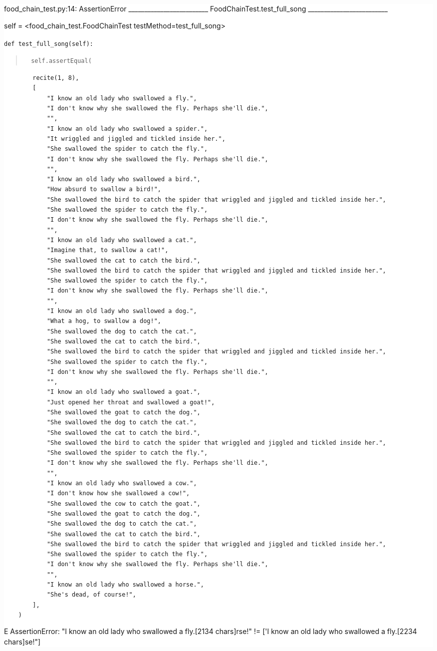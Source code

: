 food_chain_test.py:14: AssertionError
_________________________ FoodChainTest.test_full_song _________________________

self = <food_chain_test.FoodChainTest testMethod=test_full_song>

    def test_full_song(self):
>       self.assertEqual(
            recite(1, 8),
            [
                "I know an old lady who swallowed a fly.",
                "I don't know why she swallowed the fly. Perhaps she'll die.",
                "",
                "I know an old lady who swallowed a spider.",
                "It wriggled and jiggled and tickled inside her.",
                "She swallowed the spider to catch the fly.",
                "I don't know why she swallowed the fly. Perhaps she'll die.",
                "",
                "I know an old lady who swallowed a bird.",
                "How absurd to swallow a bird!",
                "She swallowed the bird to catch the spider that wriggled and jiggled and tickled inside her.",
                "She swallowed the spider to catch the fly.",
                "I don't know why she swallowed the fly. Perhaps she'll die.",
                "",
                "I know an old lady who swallowed a cat.",
                "Imagine that, to swallow a cat!",
                "She swallowed the cat to catch the bird.",
                "She swallowed the bird to catch the spider that wriggled and jiggled and tickled inside her.",
                "She swallowed the spider to catch the fly.",
                "I don't know why she swallowed the fly. Perhaps she'll die.",
                "",
                "I know an old lady who swallowed a dog.",
                "What a hog, to swallow a dog!",
                "She swallowed the dog to catch the cat.",
                "She swallowed the cat to catch the bird.",
                "She swallowed the bird to catch the spider that wriggled and jiggled and tickled inside her.",
                "She swallowed the spider to catch the fly.",
                "I don't know why she swallowed the fly. Perhaps she'll die.",
                "",
                "I know an old lady who swallowed a goat.",
                "Just opened her throat and swallowed a goat!",
                "She swallowed the goat to catch the dog.",
                "She swallowed the dog to catch the cat.",
                "She swallowed the cat to catch the bird.",
                "She swallowed the bird to catch the spider that wriggled and jiggled and tickled inside her.",
                "She swallowed the spider to catch the fly.",
                "I don't know why she swallowed the fly. Perhaps she'll die.",
                "",
                "I know an old lady who swallowed a cow.",
                "I don't know how she swallowed a cow!",
                "She swallowed the cow to catch the goat.",
                "She swallowed the goat to catch the dog.",
                "She swallowed the dog to catch the cat.",
                "She swallowed the cat to catch the bird.",
                "She swallowed the bird to catch the spider that wriggled and jiggled and tickled inside her.",
                "She swallowed the spider to catch the fly.",
                "I don't know why she swallowed the fly. Perhaps she'll die.",
                "",
                "I know an old lady who swallowed a horse.",
                "She's dead, of course!",
            ],
        )
E       AssertionError: "I know an old lady who swallowed a fly.\[2134 chars]rse!" != ['I know an old lady who swallowed a fly.[2234 chars]se!"]
